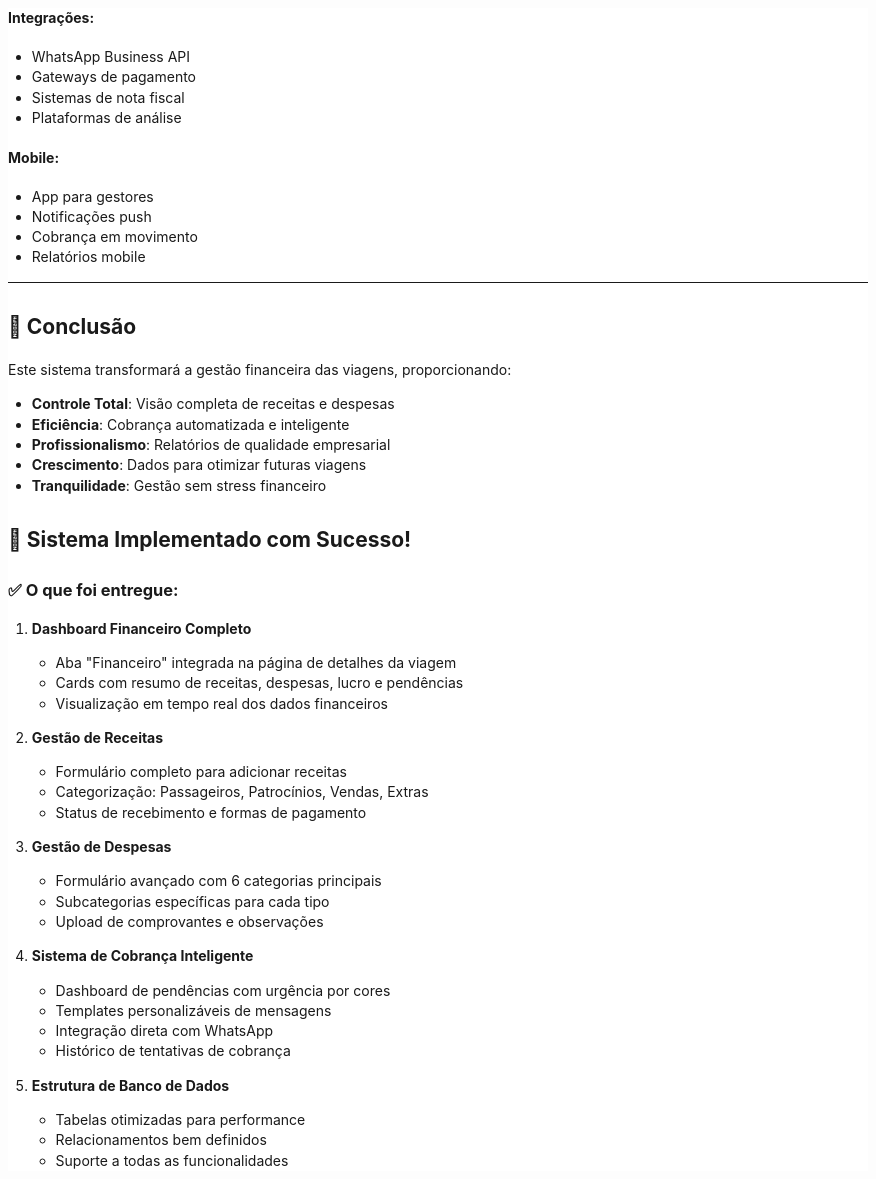 #### **Integrações**:
- WhatsApp Business API
- Gateways de pagamento
- Sistemas de nota fiscal
- Plataformas de análise

#### **Mobile**:
- App para gestores
- Notificações push
- Cobrança em movimento
- Relatórios mobile

---

## 🎯 Conclusão

Este sistema transformará a gestão financeira das viagens, proporcionando:

- **Controle Total**: Visão completa de receitas e despesas
- **Eficiência**: Cobrança automatizada e inteligente  
- **Profissionalismo**: Relatórios de qualidade empresarial
- **Crescimento**: Dados para otimizar futuras viagens
- **Tranquilidade**: Gestão sem stress financeiro

## 🎉 Sistema Implementado com Sucesso!

### ✅ O que foi entregue:

1. **Dashboard Financeiro Completo**
   - Aba "Financeiro" integrada na página de detalhes da viagem
   - Cards com resumo de receitas, despesas, lucro e pendências
   - Visualização em tempo real dos dados financeiros

2. **Gestão de Receitas**
   - Formulário completo para adicionar receitas
   - Categorização: Passageiros, Patrocínios, Vendas, Extras
   - Status de recebimento e formas de pagamento

3. **Gestão de Despesas**
   - Formulário avançado com 6 categorias principais
   - Subcategorias específicas para cada tipo
   - Upload de comprovantes e observações

4. **Sistema de Cobrança Inteligente**
   - Dashboard de pendências com urgência por cores
   - Templates personalizáveis de mensagens
   - Integração direta com WhatsApp
   - Histórico de tentativas de cobrança

5. **Estrutura de Banco de Dados**
   - Tabelas otimizadas para performance
   - Relacionamentos bem definidos
   - Suporte a todas as funcionalidades
